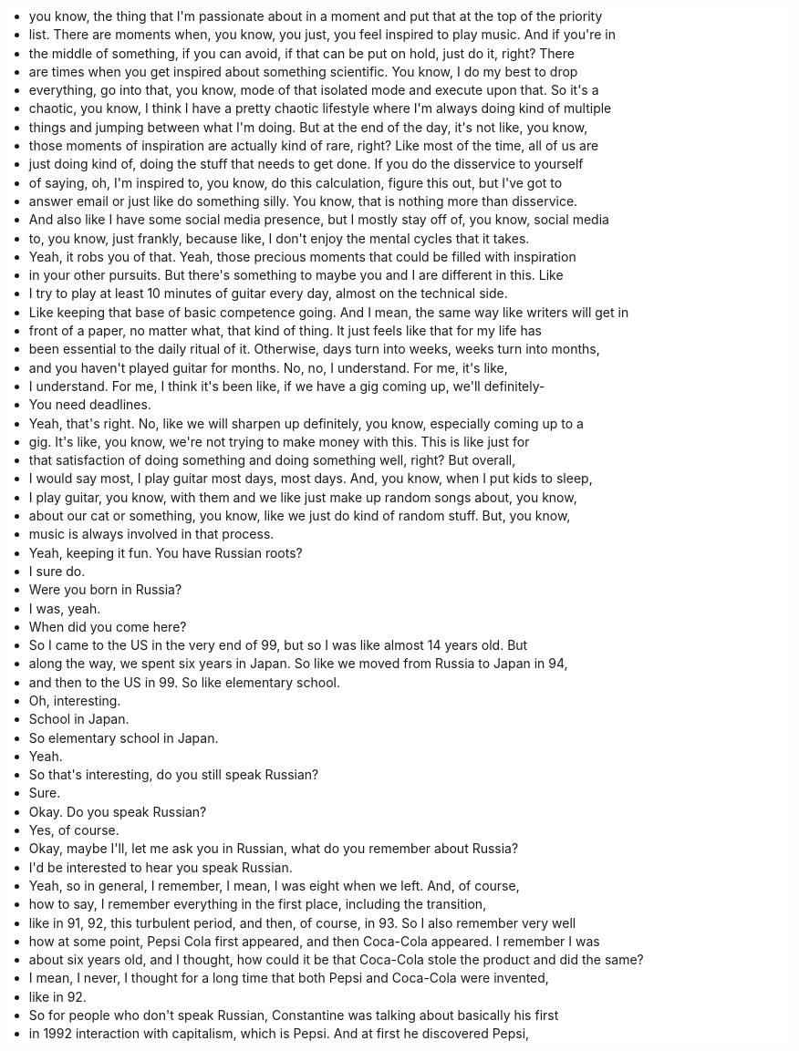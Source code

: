 *  you know, the thing that I'm passionate about in a moment and put that at the top of the priority
*  list. There are moments when, you know, you just, you feel inspired to play music. And if you're in
*  the middle of something, if you can avoid, if that can be put on hold, just do it, right? There
*  are times when you get inspired about something scientific. You know, I do my best to drop
*  everything, go into that, you know, mode of that isolated mode and execute upon that. So it's a
*  chaotic, you know, I think I have a pretty chaotic lifestyle where I'm always doing kind of multiple
*  things and jumping between what I'm doing. But at the end of the day, it's not like, you know,
*  those moments of inspiration are actually kind of rare, right? Like most of the time, all of us are
*  just doing kind of, doing the stuff that needs to get done. If you do the disservice to yourself
*  of saying, oh, I'm inspired to, you know, do this calculation, figure this out, but I've got to
*  answer email or just like do something silly. You know, that is nothing more than disservice.
*  And also like I have some social media presence, but I mostly stay off of, you know, social media
*  to, you know, just frankly, because like, I don't enjoy the mental cycles that it takes.
*  Yeah, it robs you of that. Yeah, those precious moments that could be filled with inspiration
*  in your other pursuits. But there's something to maybe you and I are different in this. Like
*  I try to play at least 10 minutes of guitar every day, almost on the technical side.
*  Like keeping that base of basic competence going. And I mean, the same way like writers will get in
*  front of a paper, no matter what, that kind of thing. It just feels like that for my life has
*  been essential to the daily ritual of it. Otherwise, days turn into weeks, weeks turn into months,
*  and you haven't played guitar for months. No, no, I understand. For me, it's like,
*  I understand. For me, I think it's been like, if we have a gig coming up, we'll definitely-
*  You need deadlines.
*  Yeah, that's right. No, like we will sharpen up definitely, you know, especially coming up to a
*  gig. It's like, you know, we're not trying to make money with this. This is like just for
*  that satisfaction of doing something and doing something well, right? But overall,
*  I would say most, I play guitar most days, most days. And, you know, when I put kids to sleep,
*  I play guitar, you know, with them and we like just make up random songs about, you know,
*  about our cat or something, you know, like we just do kind of random stuff. But, you know,
*  music is always involved in that process.
*  Yeah, keeping it fun. You have Russian roots?
*  I sure do.
*  Were you born in Russia?
*  I was, yeah.
*  When did you come here?
*  So I came to the US in the very end of 99, but so I was like almost 14 years old. But
*  along the way, we spent six years in Japan. So like we moved from Russia to Japan in 94,
*  and then to the US in 99. So like elementary school.
*  Oh, interesting.
*  School in Japan.
*  So elementary school in Japan.
*  Yeah.
*  So that's interesting, do you still speak Russian?
*  Sure.
*  Okay. Do you speak Russian?
*  Yes, of course.
*  Okay, maybe I'll, let me ask you in Russian, what do you remember about Russia?
*  I'd be interested to hear you speak Russian.
*  Yeah, so in general, I remember, I mean, I was eight when we left. And, of course,
*  how to say, I remember everything in the first place, including the transition,
*  like in 91, 92, this turbulent period, and then, of course, in 93. So I also remember very well
*  how at some point, Pepsi Cola first appeared, and then Coca-Cola appeared. I remember I was
*  about six years old, and I thought, how could it be that Coca-Cola stole the product and did the same?
*  I mean, I never, I thought for a long time that both Pepsi and Coca-Cola were invented,
*  like in 92.
*  So for people who don't speak Russian, Constantine was talking about basically his first
*  in 1992 interaction with capitalism, which is Pepsi. And at first he discovered Pepsi,